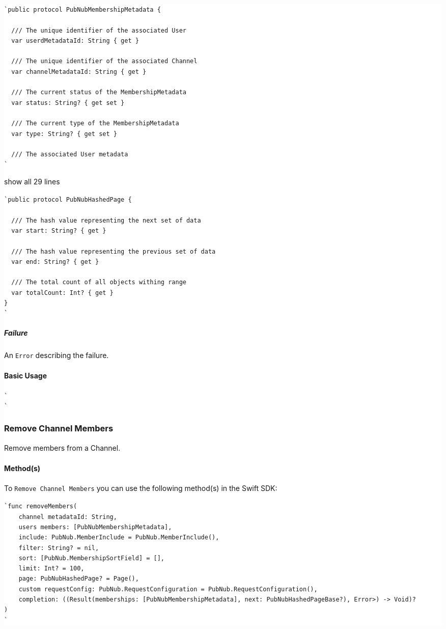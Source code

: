 ```
`public protocol PubNubMembershipMetadata {  
  
  /// The unique identifier of the associated User  
  var userdMetadataId: String { get }  
  
  /// The unique identifier of the associated Channel  
  var channelMetadataId: String { get }  
  
  /// The current status of the MembershipMetadata  
  var status: String? { get set }  
    
  /// The current type of the MembershipMetadata  
  var type: String? { get set }  
  
  /// The associated User metadata  
`
```
show all 29 lines

```
`public protocol PubNubHashedPage {  
  
  /// The hash value representing the next set of data  
  var start: String? { get }  
  
  /// The hash value representing the previous set of data  
  var end: String? { get }  
  
  /// The total count of all objects withing range  
  var totalCount: Int? { get }  
}  
`
```

##### Failure[​](#failure-12)

An `Error` describing the failure.

#### Basic Usage[​](#basic-usage-12)

```
`  
`
```

### Remove Channel Members[​](#remove-channel-members)

Remove members from a Channel.

#### Method(s)[​](#methods-13)

To `Remove Channel Members` you can use the following method(s) in the Swift SDK:

```
`func removeMembers(  
    channel metadataId: String,  
    users members: [PubNubMembershipMetadata],  
    include: PubNub.MemberInclude = PubNub.MemberInclude(),  
    filter: String? = nil,  
    sort: [PubNub.MembershipSortField] = [],  
    limit: Int? = 100,  
    page: PubNubHashedPage? = Page(),  
    custom requestConfig: PubNub.RequestConfiguration = PubNub.RequestConfiguration(),  
    completion: ((Result(memberships: [PubNubMembershipMetadata], next: PubNubHashedPageBase?), Error>) -> Void)?  
)  
`
```